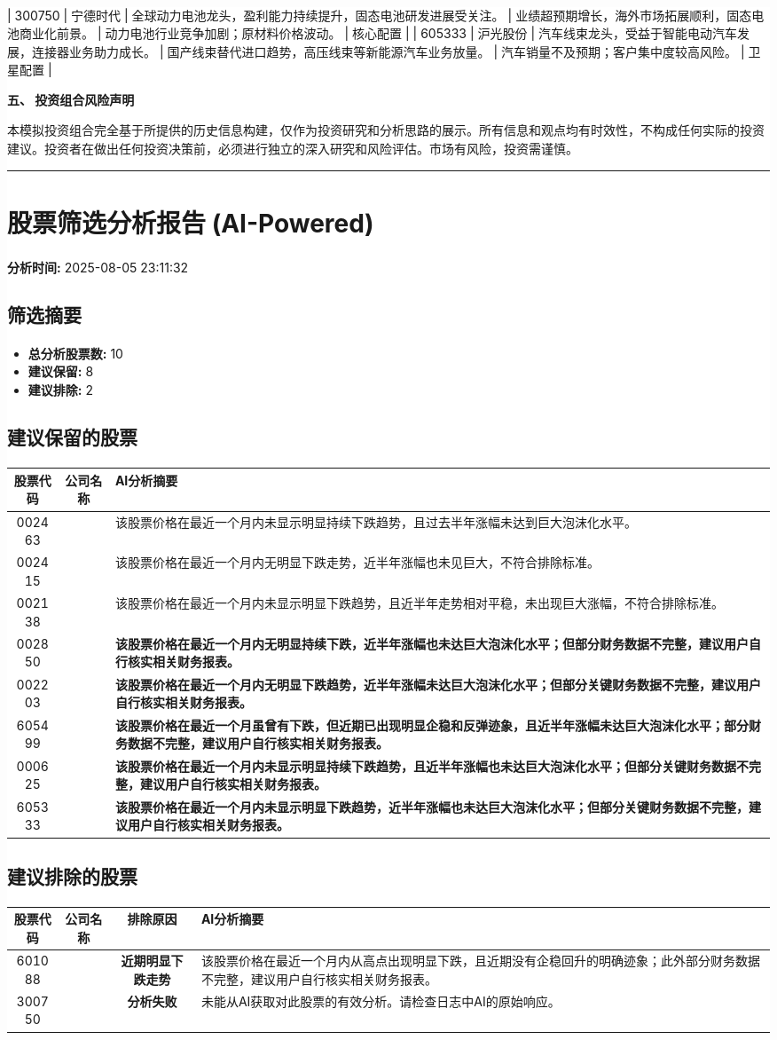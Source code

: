 | 300750 | 宁德时代 | 全球动力电池龙头，盈利能力持续提升，固态电池研发进展受关注。 | 业绩超预期增长，海外市场拓展顺利，固态电池商业化前景。 | 动力电池行业竞争加剧；原材料价格波动。 | 核心配置 |
| 605333 | 沪光股份 | 汽车线束龙头，受益于智能电动汽车发展，连接器业务助力成长。 | 国产线束替代进口趋势，高压线束等新能源汽车业务放量。 | 汽车销量不及预期；客户集中度较高风险。 | 卫星配置 |

**五、 投资组合风险声明**

本模拟投资组合完全基于所提供的历史信息构建，仅作为投资研究和分析思路的展示。所有信息和观点均有时效性，不构成任何实际的投资建议。投资者在做出任何投资决策前，必须进行独立的深入研究和风险评估。市场有风险，投资需谨慎。

---

# 股票筛选分析报告 (AI-Powered)

**分析时间:** 2025-08-05 23:11:32

## 筛选摘要

- **总分析股票数:** 10
- **建议保留:** 8
- **建议排除:** 2

## 建议保留的股票

| 股票代码 | 公司名称 | AI分析摘要 |
|:---:|:---:|:---|
| 002463 |  | 该股票价格在最近一个月内未显示明显持续下跌趋势，且过去半年涨幅未达到巨大泡沫化水平。 |
| 002415 |  | 该股票价格在最近一个月内无明显下跌走势，近半年涨幅也未见巨大，不符合排除标准。 |
| 002138 |  | 该股票价格在最近一个月内未显示明显下跌趋势，且近半年走势相对平稳，未出现巨大涨幅，不符合排除标准。 |
| 002850 |  | **该股票价格在最近一个月内无明显持续下跌，近半年涨幅也未达巨大泡沫化水平；但部分财务数据不完整，建议用户自行核实相关财务报表。** |
| 002203 |  | **该股票价格在最近一个月内无明显下跌趋势，近半年涨幅未达巨大泡沫化水平；但部分关键财务数据不完整，建议用户自行核实相关财务报表。** |
| 605499 |  | **该股票价格在最近一个月虽曾有下跌，但近期已出现明显企稳和反弹迹象，且近半年涨幅未达巨大泡沫化水平；部分财务数据不完整，建议用户自行核实相关财务报表。** |
| 000625 |  | **该股票价格在最近一个月内未显示明显持续下跌趋势，且近半年涨幅也未达巨大泡沫化水平；但部分关键财务数据不完整，建议用户自行核实相关财务报表。** |
| 605333 |  | **该股票价格在最近一个月内未显示明显下跌趋势，近半年涨幅也未达巨大泡沫化水平；但部分关键财务数据不完整，建议用户自行核实相关财务报表。** |

## 建议排除的股票

| 股票代码 | 公司名称 | 排除原因 | AI分析摘要 |
|:---:|:---:|:---:|:---|
| 601088 |  | **近期明显下跌走势** | 该股票价格在最近一个月内从高点出现明显下跌，且近期没有企稳回升的明确迹象；此外部分财务数据不完整，建议用户自行核实相关财务报表。 |
| 300750 |  | **分析失败** | 未能从AI获取对此股票的有效分析。请检查日志中AI的原始响应。 |
